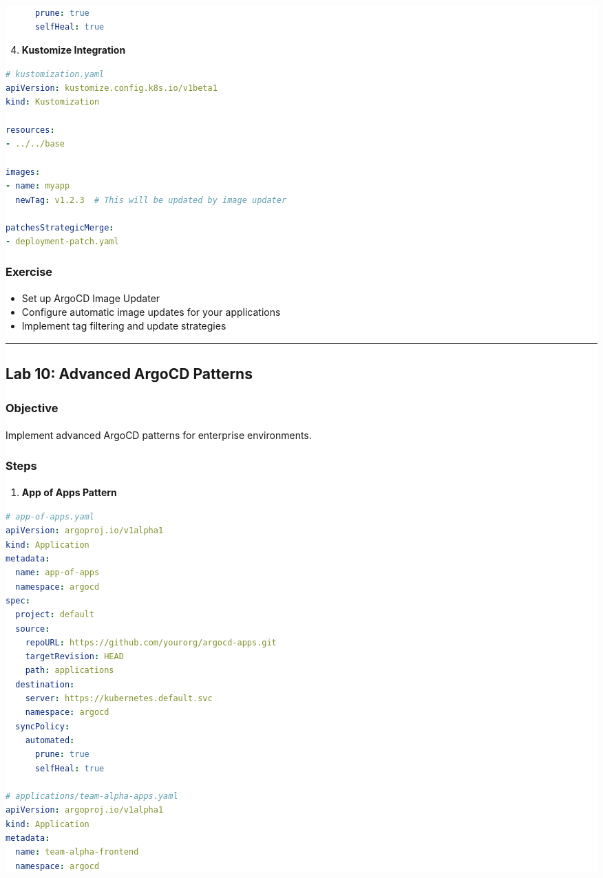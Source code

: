```yaml
      prune: true
      selfHeal: true
```

4. **Kustomize Integration**
```yaml
# kustomization.yaml
apiVersion: kustomize.config.k8s.io/v1beta1
kind: Kustomization

resources:
- ../../base

images:
- name: myapp
  newTag: v1.2.3  # This will be updated by image updater

patchesStrategicMerge:
- deployment-patch.yaml
```

### Exercise
- Set up ArgoCD Image Updater
- Configure automatic image updates for your applications
- Implement tag filtering and update strategies

---

## Lab 10: Advanced ArgoCD Patterns

### Objective
Implement advanced ArgoCD patterns for enterprise environments.

### Steps

1. **App of Apps Pattern**
```yaml
# app-of-apps.yaml
apiVersion: argoproj.io/v1alpha1
kind: Application
metadata:
  name: app-of-apps
  namespace: argocd
spec:
  project: default
  source:
    repoURL: https://github.com/yourorg/argocd-apps.git
    targetRevision: HEAD
    path: applications
  destination:
    server: https://kubernetes.default.svc
    namespace: argocd
  syncPolicy:
    automated:
      prune: true
      selfHeal: true

# applications/team-alpha-apps.yaml
apiVersion: argoproj.io/v1alpha1
kind: Application
metadata:
  name: team-alpha-frontend
  namespace: argocd
```